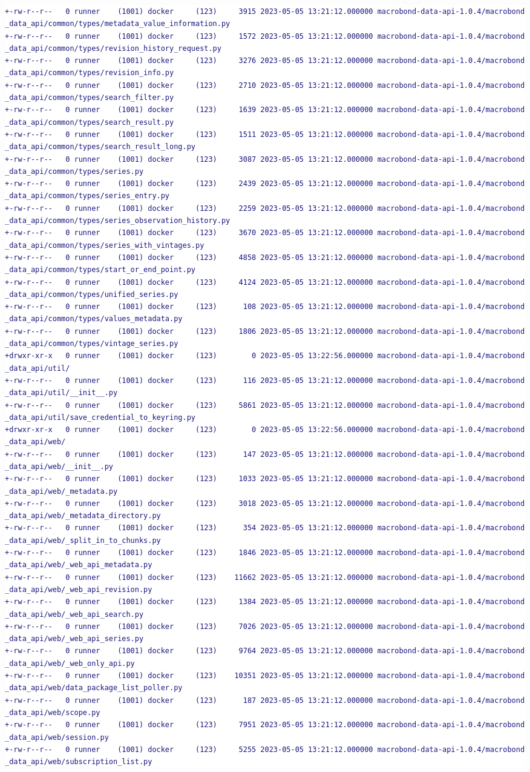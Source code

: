 ```diff
+-rw-r--r--   0 runner    (1001) docker     (123)     3915 2023-05-05 13:21:12.000000 macrobond-data-api-1.0.4/macrobond_data_api/common/types/metadata_value_information.py
+-rw-r--r--   0 runner    (1001) docker     (123)     1572 2023-05-05 13:21:12.000000 macrobond-data-api-1.0.4/macrobond_data_api/common/types/revision_history_request.py
+-rw-r--r--   0 runner    (1001) docker     (123)     3276 2023-05-05 13:21:12.000000 macrobond-data-api-1.0.4/macrobond_data_api/common/types/revision_info.py
+-rw-r--r--   0 runner    (1001) docker     (123)     2710 2023-05-05 13:21:12.000000 macrobond-data-api-1.0.4/macrobond_data_api/common/types/search_filter.py
+-rw-r--r--   0 runner    (1001) docker     (123)     1639 2023-05-05 13:21:12.000000 macrobond-data-api-1.0.4/macrobond_data_api/common/types/search_result.py
+-rw-r--r--   0 runner    (1001) docker     (123)     1511 2023-05-05 13:21:12.000000 macrobond-data-api-1.0.4/macrobond_data_api/common/types/search_result_long.py
+-rw-r--r--   0 runner    (1001) docker     (123)     3087 2023-05-05 13:21:12.000000 macrobond-data-api-1.0.4/macrobond_data_api/common/types/series.py
+-rw-r--r--   0 runner    (1001) docker     (123)     2439 2023-05-05 13:21:12.000000 macrobond-data-api-1.0.4/macrobond_data_api/common/types/series_entry.py
+-rw-r--r--   0 runner    (1001) docker     (123)     2259 2023-05-05 13:21:12.000000 macrobond-data-api-1.0.4/macrobond_data_api/common/types/series_observation_history.py
+-rw-r--r--   0 runner    (1001) docker     (123)     3670 2023-05-05 13:21:12.000000 macrobond-data-api-1.0.4/macrobond_data_api/common/types/series_with_vintages.py
+-rw-r--r--   0 runner    (1001) docker     (123)     4858 2023-05-05 13:21:12.000000 macrobond-data-api-1.0.4/macrobond_data_api/common/types/start_or_end_point.py
+-rw-r--r--   0 runner    (1001) docker     (123)     4124 2023-05-05 13:21:12.000000 macrobond-data-api-1.0.4/macrobond_data_api/common/types/unified_series.py
+-rw-r--r--   0 runner    (1001) docker     (123)      108 2023-05-05 13:21:12.000000 macrobond-data-api-1.0.4/macrobond_data_api/common/types/values_metadata.py
+-rw-r--r--   0 runner    (1001) docker     (123)     1806 2023-05-05 13:21:12.000000 macrobond-data-api-1.0.4/macrobond_data_api/common/types/vintage_series.py
+drwxr-xr-x   0 runner    (1001) docker     (123)        0 2023-05-05 13:22:56.000000 macrobond-data-api-1.0.4/macrobond_data_api/util/
+-rw-r--r--   0 runner    (1001) docker     (123)      116 2023-05-05 13:21:12.000000 macrobond-data-api-1.0.4/macrobond_data_api/util/__init__.py
+-rw-r--r--   0 runner    (1001) docker     (123)     5861 2023-05-05 13:21:12.000000 macrobond-data-api-1.0.4/macrobond_data_api/util/save_credential_to_keyring.py
+drwxr-xr-x   0 runner    (1001) docker     (123)        0 2023-05-05 13:22:56.000000 macrobond-data-api-1.0.4/macrobond_data_api/web/
+-rw-r--r--   0 runner    (1001) docker     (123)      147 2023-05-05 13:21:12.000000 macrobond-data-api-1.0.4/macrobond_data_api/web/__init__.py
+-rw-r--r--   0 runner    (1001) docker     (123)     1033 2023-05-05 13:21:12.000000 macrobond-data-api-1.0.4/macrobond_data_api/web/_metadata.py
+-rw-r--r--   0 runner    (1001) docker     (123)     3018 2023-05-05 13:21:12.000000 macrobond-data-api-1.0.4/macrobond_data_api/web/_metadata_directory.py
+-rw-r--r--   0 runner    (1001) docker     (123)      354 2023-05-05 13:21:12.000000 macrobond-data-api-1.0.4/macrobond_data_api/web/_split_in_to_chunks.py
+-rw-r--r--   0 runner    (1001) docker     (123)     1846 2023-05-05 13:21:12.000000 macrobond-data-api-1.0.4/macrobond_data_api/web/_web_api_metadata.py
+-rw-r--r--   0 runner    (1001) docker     (123)    11662 2023-05-05 13:21:12.000000 macrobond-data-api-1.0.4/macrobond_data_api/web/_web_api_revision.py
+-rw-r--r--   0 runner    (1001) docker     (123)     1384 2023-05-05 13:21:12.000000 macrobond-data-api-1.0.4/macrobond_data_api/web/_web_api_search.py
+-rw-r--r--   0 runner    (1001) docker     (123)     7026 2023-05-05 13:21:12.000000 macrobond-data-api-1.0.4/macrobond_data_api/web/_web_api_series.py
+-rw-r--r--   0 runner    (1001) docker     (123)     9764 2023-05-05 13:21:12.000000 macrobond-data-api-1.0.4/macrobond_data_api/web/_web_only_api.py
+-rw-r--r--   0 runner    (1001) docker     (123)    10351 2023-05-05 13:21:12.000000 macrobond-data-api-1.0.4/macrobond_data_api/web/data_package_list_poller.py
+-rw-r--r--   0 runner    (1001) docker     (123)      187 2023-05-05 13:21:12.000000 macrobond-data-api-1.0.4/macrobond_data_api/web/scope.py
+-rw-r--r--   0 runner    (1001) docker     (123)     7951 2023-05-05 13:21:12.000000 macrobond-data-api-1.0.4/macrobond_data_api/web/session.py
+-rw-r--r--   0 runner    (1001) docker     (123)     5255 2023-05-05 13:21:12.000000 macrobond-data-api-1.0.4/macrobond_data_api/web/subscription_list.py
```